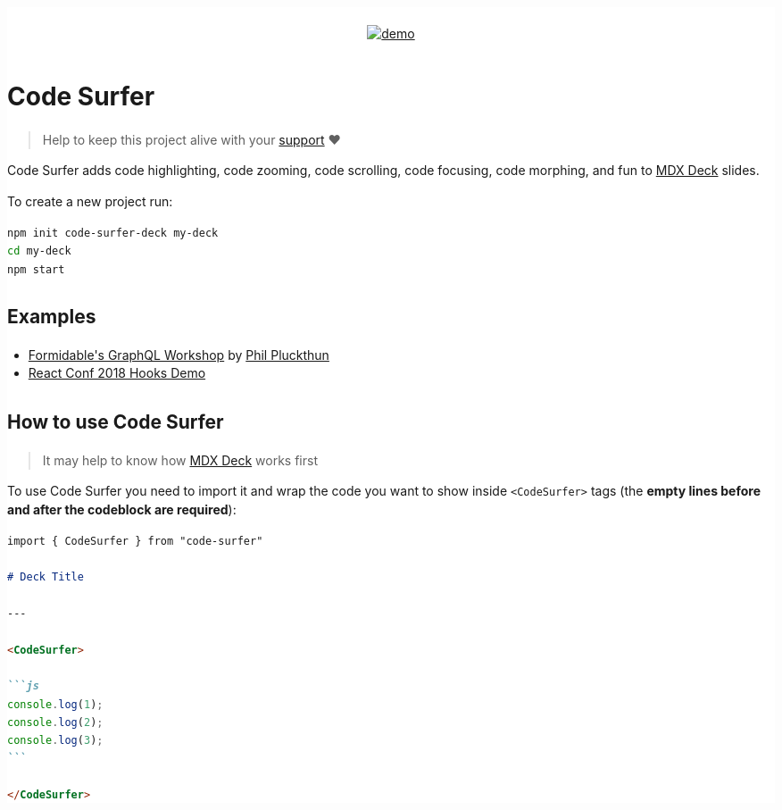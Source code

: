 <div align="center">
<br/>
<a href="https://codesurfer.pomb.us/demo/">
<img alt="demo" src="https://user-images.githubusercontent.com/1911623/66186294-49bacc00-e658-11e9-8d73-e4e6d8df476b.gif" width="600" />
</a>
<br/>
</div>

# Code Surfer

> Help to keep this project alive with your [support](https://opencollective.com/code-surfer) ❤️

Code Surfer adds code highlighting, code zooming, code scrolling, code focusing, code morphing, and fun to [MDX Deck](https://github.com/jxnblk/mdx-deck) slides.

To create a new project run:

```bash
npm init code-surfer-deck my-deck
cd my-deck
npm start
```

## Examples

- [Formidable's GraphQL Workshop](https://advanced-graphql-workshop.netlify.com/) by [Phil Pluckthun](https://twitter.com/_philpl)
- [React Conf 2018 Hooks Demo](https://github.com/pomber/react-conf-2018-hooks-demo)

## How to use Code Surfer

> It may help to know how [MDX Deck](https://github.com/jxnblk/mdx-deck) works first

To use Code Surfer you need to import it and wrap the code you want to show inside `<CodeSurfer>` tags (the **empty lines before and after the codeblock are required**):

````md
import { CodeSurfer } from "code-surfer"

# Deck Title

---

<CodeSurfer>

```js
console.log(1);
console.log(2);
console.log(3);
```

</CodeSurfer>
````
